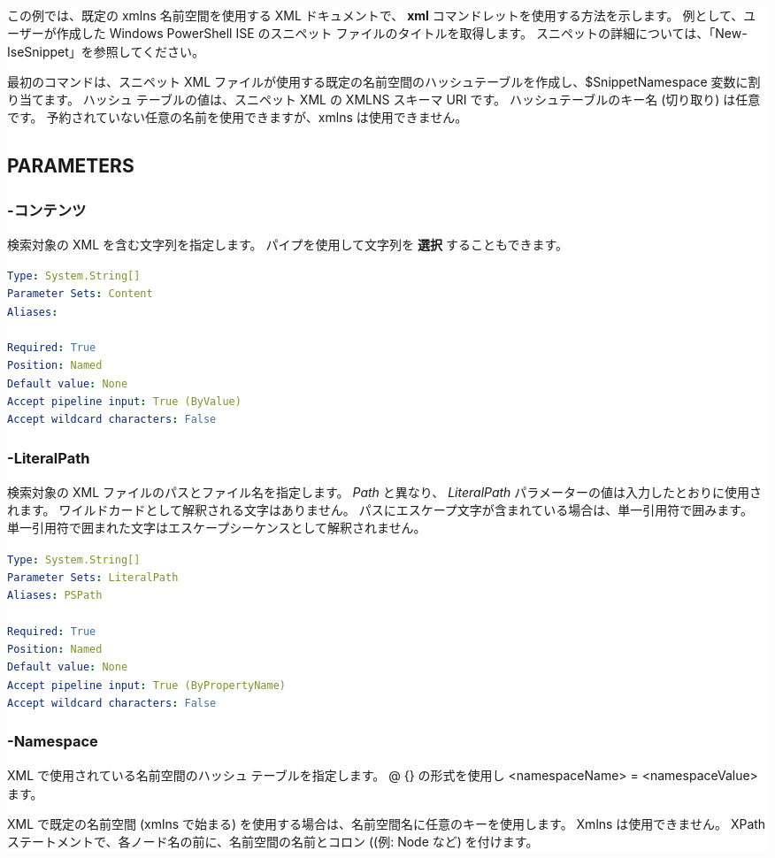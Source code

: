 この例では、既定の xmlns 名前空間を使用する XML ドキュメントで、 **xml** コマンドレットを使用する方法を示します。
例として、ユーザーが作成した Windows PowerShell ISE のスニペット ファイルのタイトルを取得します。
スニペットの詳細については、「New-IseSnippet」を参照してください。

最初のコマンドは、スニペット XML ファイルが使用する既定の名前空間のハッシュテーブルを作成し、$SnippetNamespace 変数に割り当てます。
ハッシュ テーブルの値は、スニペット XML の XMLNS スキーマ URI です。
ハッシュテーブルのキー名 (切り取り) は任意です。
予約されていない任意の名前を使用できますが、xmlns は使用できません。

## PARAMETERS

### -コンテンツ

検索対象の XML を含む文字列を指定します。
パイプを使用して文字列を **選択** することもできます。

```yaml
Type: System.String[]
Parameter Sets: Content
Aliases:

Required: True
Position: Named
Default value: None
Accept pipeline input: True (ByValue)
Accept wildcard characters: False
```

### -LiteralPath

検索対象の XML ファイルのパスとファイル名を指定します。
*Path* と異なり、 *LiteralPath* パラメーターの値は入力したとおりに使用されます。
ワイルドカードとして解釈される文字はありません。
パスにエスケープ文字が含まれている場合は、単一引用符で囲みます。
単一引用符で囲まれた文字はエスケープシーケンスとして解釈されません。

```yaml
Type: System.String[]
Parameter Sets: LiteralPath
Aliases: PSPath

Required: True
Position: Named
Default value: None
Accept pipeline input: True (ByPropertyName)
Accept wildcard characters: False
```

### -Namespace

XML で使用されている名前空間のハッシュ テーブルを指定します。
@ {} の形式を使用し \<namespaceName\>  =  \<namespaceValue\> ます。

XML で既定の名前空間 (xmlns で始まる) を使用する場合は、名前空間名に任意のキーを使用します。
Xmlns は使用できません。
XPath ステートメントで、各ノード名の前に、名前空間の名前とコロン ((例: Node など) を付けます。
